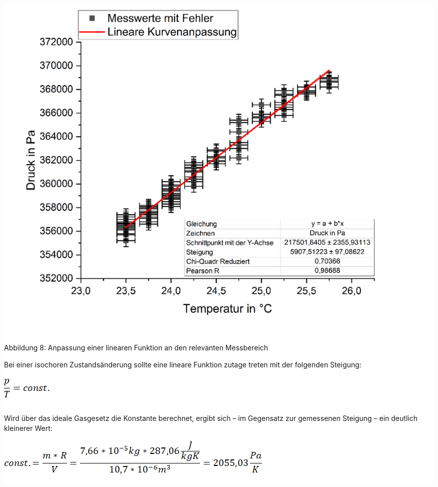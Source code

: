 ![](images/20231025083539558-34.png)

Abbildung 8: Anpassung einer linearen Funktion an den relevanten Messbereich

Bei einer isochoren Zustandsänderung sollte eine lineare Funktion zutage treten mit der folgenden Steigung:

![](images/20231025083539558-35.png)

Wird über das ideale Gasgesetz die Konstante berechnet, ergibt sich – im Gegensatz zur gemessenen Steigung – ein deutlich kleinerer Wert:

![](images/20231025083539558-36.png)
